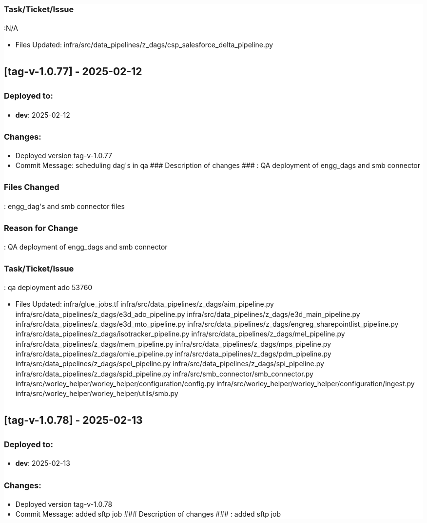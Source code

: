### Task/Ticket/Issue ###
:N/A
- Files Updated: infra/src/data_pipelines/z_dags/csp_salesforce_delta_pipeline.py

#####
## [tag-v-1.0.77] - 2025-02-12
### Deployed to:
- **dev**: 2025-02-12
### Changes:
- Deployed version tag-v-1.0.77
- Commit Message: scheduling dag's in qa ### Description of changes ###
: QA deployment of engg_dags and smb connector

### Files Changed ###
: engg_dag's and smb connector files

### Reason for Change ###
: QA deployment of engg_dags and smb connector

### Task/Ticket/Issue ###
: qa deployment ado 53760
- Files Updated: infra/glue_jobs.tf
infra/src/data_pipelines/z_dags/aim_pipeline.py
infra/src/data_pipelines/z_dags/e3d_ado_pipeline.py
infra/src/data_pipelines/z_dags/e3d_main_pipeline.py
infra/src/data_pipelines/z_dags/e3d_mto_pipeline.py
infra/src/data_pipelines/z_dags/engreg_sharepointlist_pipeline.py
infra/src/data_pipelines/z_dags/isotracker_pipeline.py
infra/src/data_pipelines/z_dags/mel_pipeline.py
infra/src/data_pipelines/z_dags/mem_pipeline.py
infra/src/data_pipelines/z_dags/mps_pipeline.py
infra/src/data_pipelines/z_dags/omie_pipeline.py
infra/src/data_pipelines/z_dags/pdm_pipeline.py
infra/src/data_pipelines/z_dags/spel_pipeline.py
infra/src/data_pipelines/z_dags/spi_pipeline.py
infra/src/data_pipelines/z_dags/spid_pipeline.py
infra/src/smb_connector/smb_connector.py
infra/src/worley_helper/worley_helper/configuration/config.py
infra/src/worley_helper/worley_helper/configuration/ingest.py
infra/src/worley_helper/worley_helper/utils/smb.py

#####
## [tag-v-1.0.78] - 2025-02-13
### Deployed to:
- **dev**: 2025-02-13
### Changes:
- Deployed version tag-v-1.0.78
- Commit Message: added sftp job ### Description of changes ###
: added sftp job
